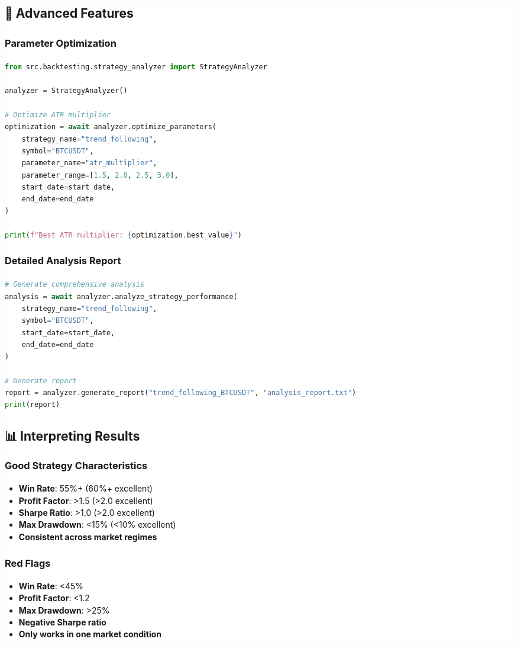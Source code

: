 ## 🔧 Advanced Features

### Parameter Optimization
```python
from src.backtesting.strategy_analyzer import StrategyAnalyzer

analyzer = StrategyAnalyzer()

# Optimize ATR multiplier
optimization = await analyzer.optimize_parameters(
    strategy_name="trend_following",
    symbol="BTCUSDT", 
    parameter_name="atr_multiplier",
    parameter_range=[1.5, 2.0, 2.5, 3.0],
    start_date=start_date,
    end_date=end_date
)

print(f"Best ATR multiplier: {optimization.best_value}")
```

### Detailed Analysis Report
```python
# Generate comprehensive analysis
analysis = await analyzer.analyze_strategy_performance(
    strategy_name="trend_following",
    symbol="BTCUSDT",
    start_date=start_date,
    end_date=end_date
)

# Generate report
report = analyzer.generate_report("trend_following_BTCUSDT", "analysis_report.txt")
print(report)
```

## 📊 Interpreting Results

### Good Strategy Characteristics
- **Win Rate**: 55%+ (60%+ excellent)
- **Profit Factor**: >1.5 (>2.0 excellent)  
- **Sharpe Ratio**: >1.0 (>2.0 excellent)
- **Max Drawdown**: <15% (<10% excellent)
- **Consistent across market regimes**

### Red Flags
- **Win Rate**: <45%
- **Profit Factor**: <1.2
- **Max Drawdown**: >25%
- **Negative Sharpe ratio**
- **Only works in one market condition**
